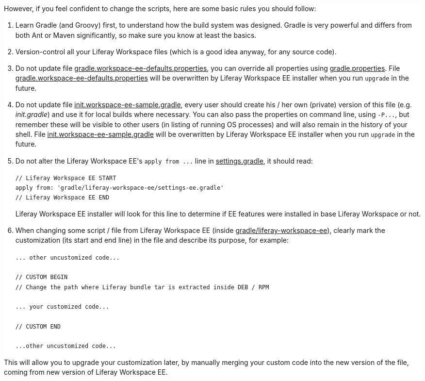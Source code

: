 However, if you feel confident to change the scripts, here are some basic rules you should follow:

1. Learn Gradle (and Groovy) first, to understand how the build system was designed. Gradle is very powerful and differs from both Ant or Maven significantly, so make sure you know at least the basics.
2. Version-control all your Liferay Workspace files (which is a good idea anyway, for any source code).
3. Do not update file [gradle.workspace-ee-defaults.properties](gradle.workspace-ee-defaults.properties), you can override all properties using [gradle.properties](gradle.properties). File [gradle.workspace-ee-defaults.properties](gradle.workspace-ee-defaults.properties) will be overwritten by Liferay Workspace EE installer when you run `upgrade` in the future.
4. Do not update file [init.workspace-ee-sample.gradle](init.workspace-ee-sample.gradle), every user should create his / her own (private) version of this file (e.g. *init.gradle*) and use it for local builds where necessary. You can also pass the properties on command line, using `-P...`, but remember these will be visible to other users (in listing of running OS processes) and will also remain in the history of your shell. File [init.workspace-ee-sample.gradle](init.workspace-ee-sample.gradle) will be overwritten by Liferay Workspace EE installer when you run `upgrade` in the future.
5. Do not alter the Liferay Workspace EE's `apply from ...` line in [settings.gradle](settings.gradle), it should read:
	```
	// Liferay Workspace EE START
	apply from: 'gradle/liferay-workspace-ee/settings-ee.gradle'
	// Liferay Workspace EE END
	```
    Liferay Workspace EE installer will look for this line to determine if EE features were installed in base Liferay Workspace or not.
 
6. When changing some script / file from Liferay Workspace EE (inside [gradle/liferay-workspace-ee](gradle/liferay-workspace-ee)), clearly mark the customization (its start and end line) in the file and describe its purpose, for example:

	```
	... other uncustomized code...
	
	// CUSTOM BEGIN
	// Change the path where Liferay bundle tar is extracted inside DEB / RPM
	
	... your customized code...
	
	// CUSTOM END
	
	...other uncustomized code...
	```
This will allow you to upgrade your customization later, by manually merging your custom code into the new version of the file, coming from new version of Liferay Workspace EE.